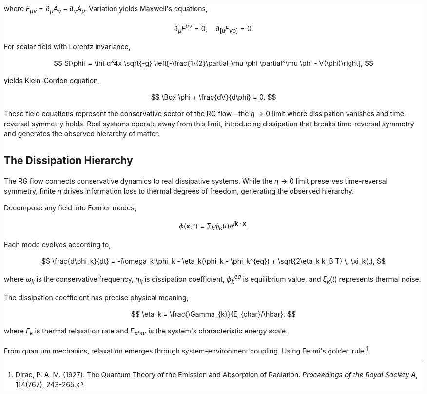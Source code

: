 where $F_{\mu\nu} = \partial_\mu A_\nu - \partial_\nu A_\mu$. Variation yields Maxwell's equations,

$$
\partial_\mu F^{\mu\nu} = 0, \quad \partial_{[\mu}F_{\nu\rho]} = 0.
$$

For scalar field with Lorentz invariance,

$$
S[\phi] = \int d^4x \sqrt{-g} \left[-\frac{1}{2}\partial_\mu \phi \partial^\mu \phi - V(\phi)\right],
$$

yields Klein-Gordon equation,

$$
\Box \phi + \frac{dV}{d\phi} = 0.
$$

These field equations represent the conservative sector of the RG flow—the $\eta \to 0$ limit where dissipation vanishes and time-reversal symmetry holds. Real systems operate away from this limit, introducing dissipation that breaks time-reversal symmetry and generates the observed hierarchy of matter.

## The Dissipation Hierarchy

The RG flow connects conservative dynamics to real dissipative systems. While the $\eta \to 0$ limit preserves time-reversal symmetry, finite $\eta$ drives information loss to thermal degrees of freedom, generating the observed hierarchy.

Decompose any field into Fourier modes,

$$
\phi(\mathbf{x},t) = \sum_k \phi_k(t) e^{i\mathbf{k} \cdot \mathbf{x}}.
$$

Each mode evolves according to,

$$
\frac{d\phi_k}{dt} = -i\omega_k \phi_k - \eta_k(\phi_k - \phi_k^{eq}) + \sqrt{2\eta_k k_B T} \, \xi_k(t),
$$

where $\omega_k$ is the conservative frequency, $\eta_k$ is dissipation coefficient, $\phi_k^{eq}$ is equilibrium value, and $\xi_k(t)$ represents thermal noise.

The dissipation coefficient has precise physical meaning,

$$
\eta_k = \frac{\Gamma_{k}}{E_{char}/\hbar},
$$

where $\Gamma_k$ is thermal relaxation rate and $E_{char}$ is the system's characteristic energy scale.

From quantum mechanics, relaxation emerges through system-environment coupling. Using Fermi's golden rule [^3],


[^1]: Cheng, S., Cummings, J. D., & Ménard, B. (2019). A Cooling Anomaly of High-mass White Dwarfs. *The Astrophysical Journal*, 886(2), 100.
[^2]: Noether, E. (1918). Invariante Variationsprobleme. *Nachrichten von der Gesellschaft der Wissenschaften zu Göttingen*, 1918, 235-257.
[^3]: Dirac, P. A. M. (1927). The Quantum Theory of the Emission and Absorption of Radiation. *Proceedings of the Royal Society A*, 114(767), 243-265.
[^4]: Wilson, K. G. (1971). Renormalization Group and Critical Phenomena. *Physical Review B*, 4(9), 3174-3183.
[^5]: Amelino-Camelia, G. (2013). Quantum-Spacetime Phenomenology. *Living Reviews in Relativity*, 16(1), 5.
[^6]: Lloyd, S. (2000). Ultimate physical limits to computation. *Nature*, 406(6799), 1047-1054.